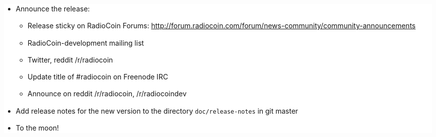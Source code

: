- Announce the release:

  - Release sticky on RadioCoin Forums: http://forum.radiocoin.com/forum/news-community/community-announcements

  - RadioCoin-development mailing list

  - Twitter, reddit /r/radiocoin

  - Update title of #radiocoin on Freenode IRC

  - Announce on reddit /r/radiocoin, /r/radiocoindev

- Add release notes for the new version to the directory `doc/release-notes` in git master

- To the moon!

